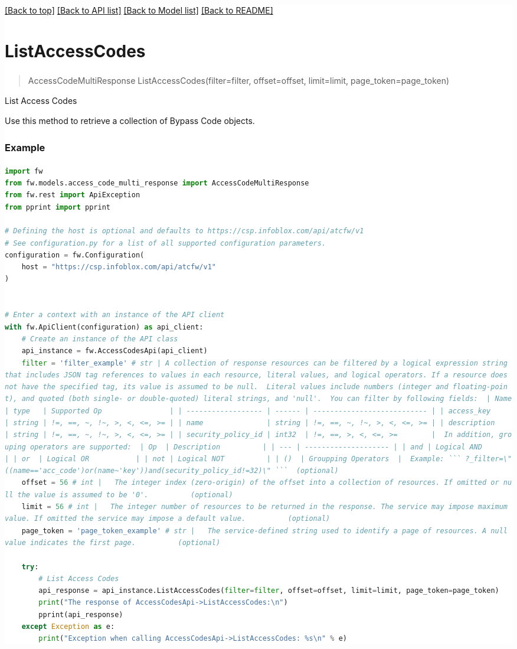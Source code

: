 [[Back to top]](#) [[Back to API list]](../README.md#documentation-for-api-endpoints) [[Back to Model list]](../README.md#documentation-for-models) [[Back to README]](../README.md)

# **ListAccessCodes**
> AccessCodeMultiResponse ListAccessCodes(filter=filter, offset=offset, limit=limit, page_token=page_token)

List Access Codes

Use this method to retrieve a collection of Bypass Code objects.  

### Example


```python
import fw
from fw.models.access_code_multi_response import AccessCodeMultiResponse
from fw.rest import ApiException
from pprint import pprint

# Defining the host is optional and defaults to https://csp.infoblox.com/api/atcfw/v1
# See configuration.py for a list of all supported configuration parameters.
configuration = fw.Configuration(
    host = "https://csp.infoblox.com/api/atcfw/v1"
)


# Enter a context with an instance of the API client
with fw.ApiClient(configuration) as api_client:
    # Create an instance of the API class
    api_instance = fw.AccessCodesApi(api_client)
    filter = 'filter_example' # str | A collection of response resources can be filtered by a logical expression string that includes JSON tag references to values in each resource, literal values, and logical operators. If a resource does not have the specified tag, its value is assumed to be null.  Literal values include numbers (integer and floating-point), and quoted (both single- or double-quoted) literal strings, and 'null'.  You can filter by following fields:  | Name               | type   | Supported Op                | | ------------------ | ------ | --------------------------- | | access_key         | string | !=, ==, ~, !~, >, <, <=, >= | | name               | string | !=, ==, ~, !~, >, <, <=, >= | | description        | string | !=, ==, ~, !~, >, <, <=, >= | | security_policy_id | int32  | !=, ==, >, <, <=, >=        |  In addition, grouping operators are supported:  | Op  | Description          | | --- | -------------------- | | and | Logical AND          | | or  | Logical OR           | | not | Logical NOT          | | ()  | Groupping Operators  |  Example: ``` ?_filter=\"((name=='acc_code')or(name~'key'))and(security_policy_id!=32)\" ```  (optional)
    offset = 56 # int |   The integer index (zero-origin) of the offset into a collection of resources. If omitted or null the value is assumed to be '0'.          (optional)
    limit = 56 # int |   The integer number of resources to be returned in the response. The service may impose maximum value. If omitted the service may impose a default value.          (optional)
    page_token = 'page_token_example' # str |   The service-defined string used to identify a page of resources. A null value indicates the first page.          (optional)

    try:
        # List Access Codes
        api_response = api_instance.ListAccessCodes(filter=filter, offset=offset, limit=limit, page_token=page_token)
        print("The response of AccessCodesApi->ListAccessCodes:\n")
        pprint(api_response)
    except Exception as e:
        print("Exception when calling AccessCodesApi->ListAccessCodes: %s\n" % e)
```
